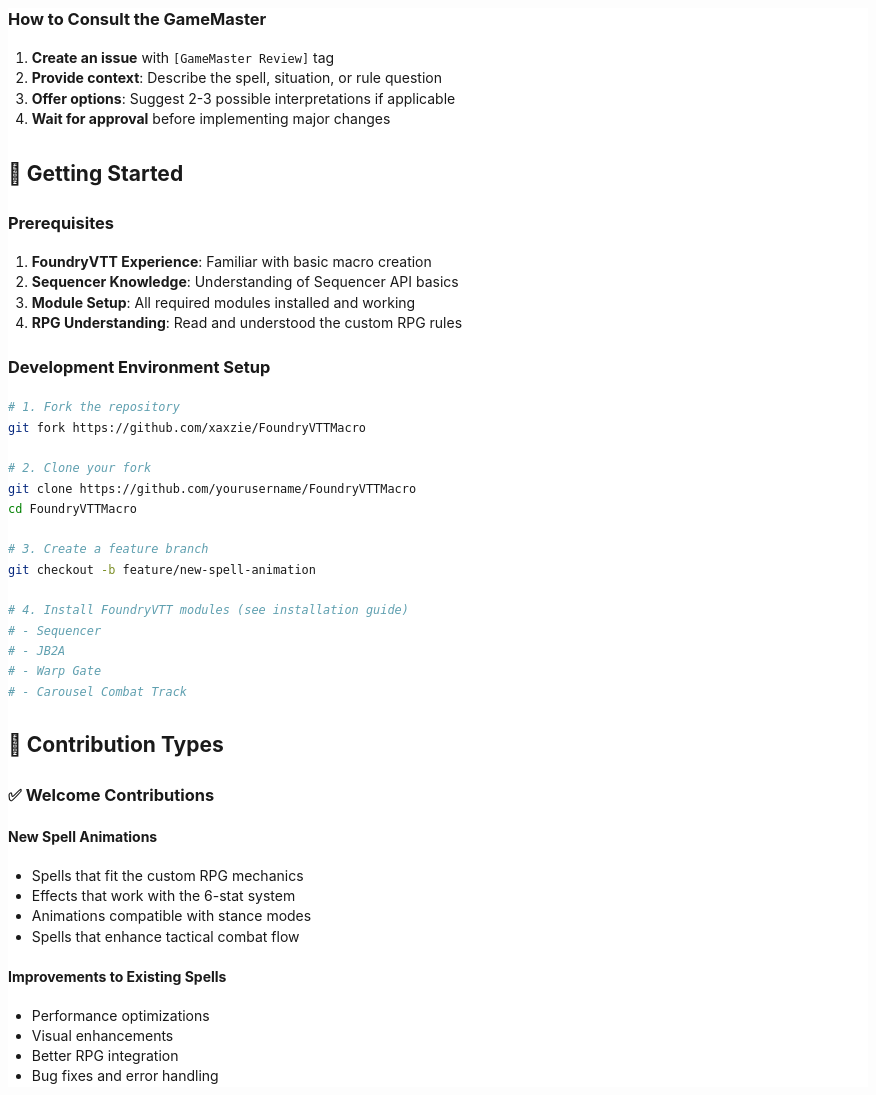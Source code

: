 ### How to Consult the GameMaster
1. **Create an issue** with `[GameMaster Review]` tag
2. **Provide context**: Describe the spell, situation, or rule question
3. **Offer options**: Suggest 2-3 possible interpretations if applicable
4. **Wait for approval** before implementing major changes

## 🚀 Getting Started

### Prerequisites
1. **FoundryVTT Experience**: Familiar with basic macro creation
2. **Sequencer Knowledge**: Understanding of Sequencer API basics
3. **Module Setup**: All required modules installed and working
4. **RPG Understanding**: Read and understood the custom RPG rules

### Development Environment Setup
```bash
# 1. Fork the repository
git fork https://github.com/xaxzie/FoundryVTTMacro

# 2. Clone your fork
git clone https://github.com/yourusername/FoundryVTTMacro
cd FoundryVTTMacro

# 3. Create a feature branch
git checkout -b feature/new-spell-animation

# 4. Install FoundryVTT modules (see installation guide)
# - Sequencer
# - JB2A
# - Warp Gate
# - Carousel Combat Track
```

## 📝 Contribution Types

### ✅ Welcome Contributions

#### **New Spell Animations**
- Spells that fit the custom RPG mechanics
- Effects that work with the 6-stat system
- Animations compatible with stance modes
- Spells that enhance tactical combat flow

#### **Improvements to Existing Spells**
- Performance optimizations
- Visual enhancements
- Better RPG integration
- Bug fixes and error handling
